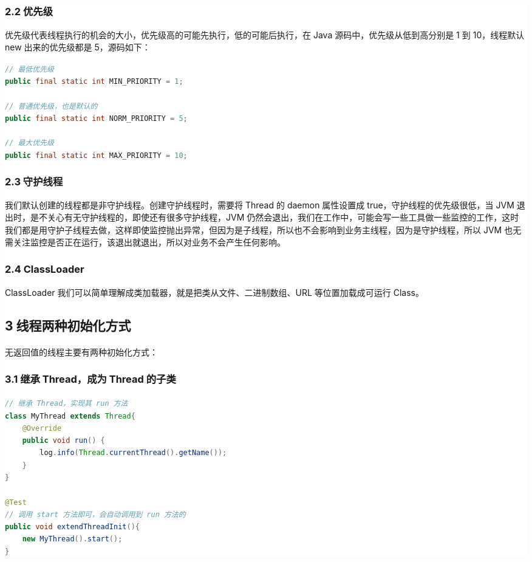 

###  

### 2.2 优先级

优先级代表线程执行的机会的大小，优先级高的可能先执行，低的可能后执行，在 Java 源码中，优先级从低到高分别是 1 到 10，线程默认 new 出来的优先级都是 5，源码如下：

```java
// 最低优先级
public final static int MIN_PRIORITY = 1;

// 普通优先级，也是默认的
public final static int NORM_PRIORITY = 5;

// 最大优先级
public final static int MAX_PRIORITY = 10;
```



###  

### 2.3 守护线程

我们默认创建的线程都是非守护线程。创建守护线程时，需要将 Thread 的 daemon 属性设置成 true，守护线程的优先级很低，当 JVM 退出时，是不关心有无守护线程的，即使还有很多守护线程，JVM 仍然会退出，我们在工作中，可能会写一些工具做一些监控的工作，这时我们都是用守护子线程去做，这样即使监控抛出异常，但因为是子线程，所以也不会影响到业务主线程，因为是守护线程，所以 JVM 也无需关注监控是否正在运行，该退出就退出，所以对业务不会产生任何影响。



###

### 2.4 ClassLoader

ClassLoader 我们可以简单理解成类加载器，就是把类从文件、二进制数组、URL 等位置加载成可运行 Class。



##  

## 3 线程两种初始化方式

无返回值的线程主要有两种初始化方式：



###  

### 3.1 继承 Thread，成为 Thread 的子类

```java
// 继承 Thread，实现其 run 方法
class MyThread extends Thread{
    @Override
    public void run() {
        log.info(Thread.currentThread().getName());
    }
}

@Test
// 调用 start 方法即可，会自动调用到 run 方法的
public void extendThreadInit(){
    new MyThread().start();
}
```
